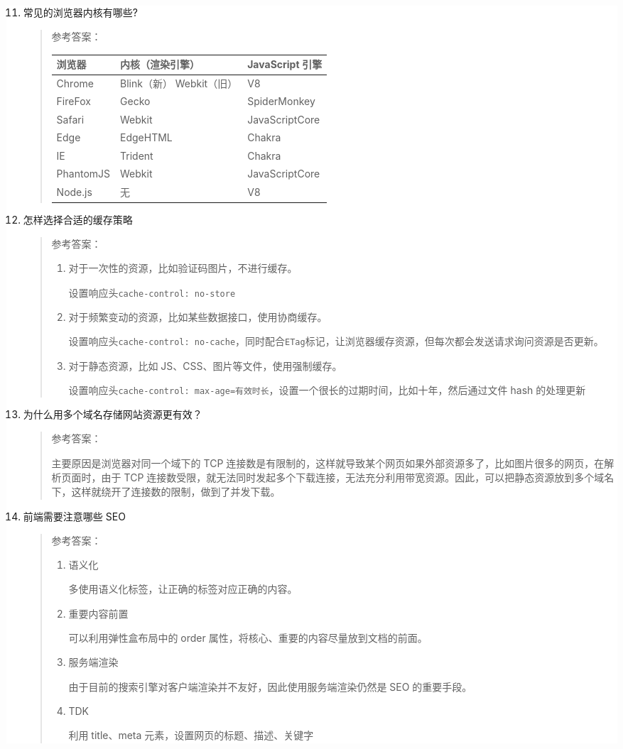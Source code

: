 11. 常见的浏览器内核有哪些?

    > 参考答案：
    >
    > | 浏览器    | 内核（渲染引擎）         | JavaScript 引擎 |
    > | --------- | ------------------------ | --------------- |
    > | Chrome    | Blink（新） Webkit（旧） | V8              |
    > | FireFox   | Gecko                    | SpiderMonkey    |
    > | Safari    | Webkit                   | JavaScriptCore  |
    > | Edge      | EdgeHTML                 | Chakra          |
    > | IE        | Trident                  | Chakra          |
    > | PhantomJS | Webkit                   | JavaScriptCore  |
    > | Node.js   | 无                       | V8              |

12. 怎样选择合适的缓存策略

    > 参考答案：
    >
    > 1. 对于一次性的资源，比如验证码图片，不进行缓存。
    >
    >    设置响应头`cache-control: no-store`
    >
    > 2. 对于频繁变动的资源，比如某些数据接口，使用协商缓存。
    >
    >    设置响应头`cache-control: no-cache`，同时配合`ETag`标记，让浏览器缓存资源，但每次都会发送请求询问资源是否更新。
    >
    > 3. 对于静态资源，比如 JS、CSS、图片等文件，使用强制缓存。
    >
    >    设置响应头`cache-control: max-age=有效时长`，设置一个很长的过期时间，比如十年，然后通过文件 hash 的处理更新
    
13. 为什么用多个域名存储网站资源更有效？

    > 参考答案：
    >
    > 主要原因是浏览器对同一个域下的 TCP 连接数是有限制的，这样就导致某个网页如果外部资源多了，比如图片很多的网页，在解析页面时，由于 TCP 连接数受限，就无法同时发起多个下载连接，无法充分利用带宽资源。因此，可以把静态资源放到多个域名下，这样就绕开了连接数的限制，做到了并发下载。
    
14. 前端需要注意哪些 SEO

    > 参考答案：
    >
    > 1. 语义化
    >
    >    多使用语义化标签，让正确的标签对应正确的内容。
    >
    > 2. 重要内容前置
    >
    >    可以利用弹性盒布局中的 order 属性，将核心、重要的内容尽量放到文档的前面。
    >
    > 3. 服务端渲染
    >
    >    由于目前的搜索引擎对客户端渲染并不友好，因此使用服务端渲染仍然是 SEO 的重要手段。
    >
    > 4. TDK
    >
    >    利用 title、meta 元素，设置网页的标题、描述、关键字
    